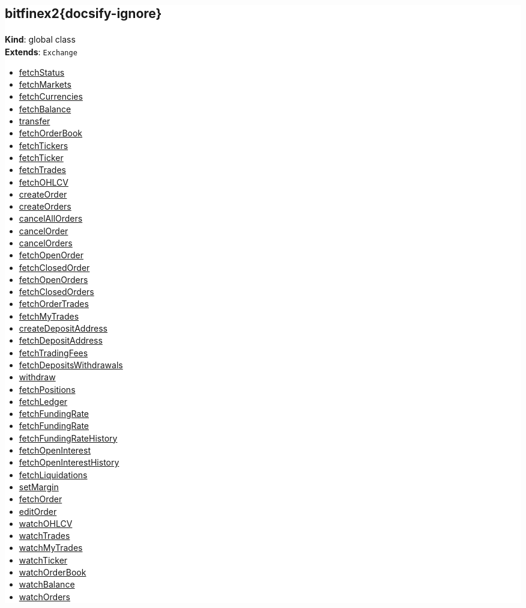 
<a name="bitfinex2" id="bitfinex2"></a>

## bitfinex2{docsify-ignore}
**Kind**: global class  
**Extends**: <code>Exchange</code>  

* [fetchStatus](#fetchstatus)
* [fetchMarkets](#fetchmarkets)
* [fetchCurrencies](#fetchcurrencies)
* [fetchBalance](#fetchbalance)
* [transfer](#transfer)
* [fetchOrderBook](#fetchorderbook)
* [fetchTickers](#fetchtickers)
* [fetchTicker](#fetchticker)
* [fetchTrades](#fetchtrades)
* [fetchOHLCV](#fetchohlcv)
* [createOrder](#createorder)
* [createOrders](#createorders)
* [cancelAllOrders](#cancelallorders)
* [cancelOrder](#cancelorder)
* [cancelOrders](#cancelorders)
* [fetchOpenOrder](#fetchopenorder)
* [fetchClosedOrder](#fetchclosedorder)
* [fetchOpenOrders](#fetchopenorders)
* [fetchClosedOrders](#fetchclosedorders)
* [fetchOrderTrades](#fetchordertrades)
* [fetchMyTrades](#fetchmytrades)
* [createDepositAddress](#createdepositaddress)
* [fetchDepositAddress](#fetchdepositaddress)
* [fetchTradingFees](#fetchtradingfees)
* [fetchDepositsWithdrawals](#fetchdepositswithdrawals)
* [withdraw](#withdraw)
* [fetchPositions](#fetchpositions)
* [fetchLedger](#fetchledger)
* [fetchFundingRate](#fetchfundingrate)
* [fetchFundingRate](#fetchfundingrate)
* [fetchFundingRateHistory](#fetchfundingratehistory)
* [fetchOpenInterest](#fetchopeninterest)
* [fetchOpenInterestHistory](#fetchopeninteresthistory)
* [fetchLiquidations](#fetchliquidations)
* [setMargin](#setmargin)
* [fetchOrder](#fetchorder)
* [editOrder](#editorder)
* [watchOHLCV](#watchohlcv)
* [watchTrades](#watchtrades)
* [watchMyTrades](#watchmytrades)
* [watchTicker](#watchticker)
* [watchOrderBook](#watchorderbook)
* [watchBalance](#watchbalance)
* [watchOrders](#watchorders)
